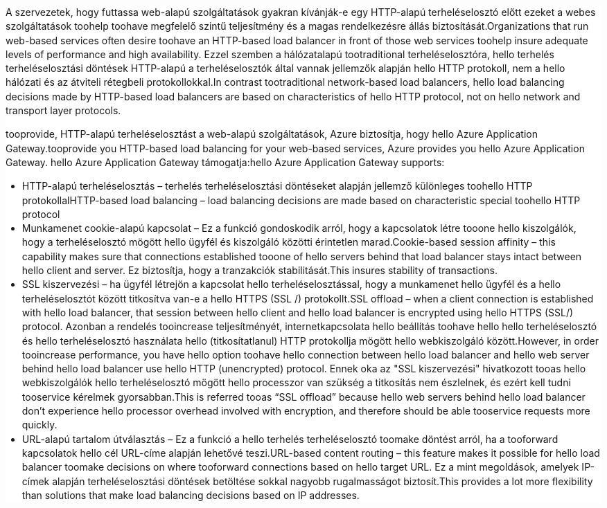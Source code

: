 <span data-ttu-id="70b01-241">A szervezetek, hogy futtassa web-alapú szolgáltatások gyakran kívánják-e egy HTTP-alapú terheléselosztó előtt ezeket a webes szolgáltatások toohelp toohave megfelelő szintű teljesítmény és a magas rendelkezésre állás biztosítását.</span><span class="sxs-lookup"><span data-stu-id="70b01-241">Organizations that run web-based services often desire toohave an HTTP-based load balancer in front of those web services toohelp insure adequate levels of performance and high availability.</span></span> <span data-ttu-id="70b01-242">Ezzel szemben a hálózatalapú tootraditional terheléselosztóra, hello terhelés terheléselosztási döntések HTTP-alapú a terheléselosztók által vannak jellemzők alapján hello HTTP protokoll, nem a hello hálózati és az átviteli rétegbeli protokollokkal.</span><span class="sxs-lookup"><span data-stu-id="70b01-242">In contrast tootraditional network-based load balancers, hello load balancing decisions made by HTTP-based load balancers are based on characteristics of hello HTTP protocol, not on hello network and transport layer protocols.</span></span>

<span data-ttu-id="70b01-243">tooprovide, HTTP-alapú terheléselosztást a web-alapú szolgáltatások, Azure biztosítja, hogy hello Azure Application Gateway.</span><span class="sxs-lookup"><span data-stu-id="70b01-243">tooprovide you HTTP-based load balancing for your web-based services, Azure provides you hello Azure Application Gateway.</span></span> <span data-ttu-id="70b01-244">hello Azure Application Gateway támogatja:</span><span class="sxs-lookup"><span data-stu-id="70b01-244">hello Azure Application Gateway supports:</span></span>

* <span data-ttu-id="70b01-245">HTTP-alapú terheléselosztás – terhelés terheléselosztási döntéseket alapján jellemző különleges toohello HTTP protokollal</span><span class="sxs-lookup"><span data-stu-id="70b01-245">HTTP-based load balancing – load balancing decisions are made based on characteristic special toohello HTTP protocol</span></span>
* <span data-ttu-id="70b01-246">Munkamenet cookie-alapú kapcsolat – Ez a funkció gondoskodik arról, hogy a kapcsolatok létre tooone hello kiszolgálók, hogy a terheléselosztó mögött hello ügyfél és kiszolgáló közötti érintetlen marad.</span><span class="sxs-lookup"><span data-stu-id="70b01-246">Cookie-based session affinity – this capability makes sure that connections established tooone of hello servers behind that load balancer stays intact between hello client and server.</span></span> <span data-ttu-id="70b01-247">Ez biztosítja, hogy a tranzakciók stabilitását.</span><span class="sxs-lookup"><span data-stu-id="70b01-247">This insures stability of transactions.</span></span>
* <span data-ttu-id="70b01-248">SSL kiszervezési – ha ügyfél létrejön a kapcsolat hello terheléselosztással, hogy a munkamenet hello ügyfél és a hello terheléselosztót között titkosítva van-e a hello HTTPS (SSL /) protokollt.</span><span class="sxs-lookup"><span data-stu-id="70b01-248">SSL offload – when a client connection is established with hello load balancer, that session between hello client and hello load balancer is encrypted using hello HTTPS (SSL/) protocol.</span></span> <span data-ttu-id="70b01-249">Azonban a rendelés tooincrease teljesítményét, internetkapcsolata hello beállítás toohave hello hello terheléselosztó és hello terheléselosztó használata hello (titkosítatlanul) HTTP protokollja mögött hello webkiszolgáló között.</span><span class="sxs-lookup"><span data-stu-id="70b01-249">However, in order tooincrease performance, you have hello option toohave hello connection between hello load balancer and hello web server behind hello load balancer use hello HTTP (unencrypted) protocol.</span></span> <span data-ttu-id="70b01-250">Ennek oka az "SSL kiszervezési" hivatkozott tooas hello webkiszolgálók hello terheléselosztó mögött hello processzor van szükség a titkosítás nem észlelnek, és ezért kell tudni tooservice kérelmek gyorsabban.</span><span class="sxs-lookup"><span data-stu-id="70b01-250">This is referred tooas “SSL offload” because hello web servers behind hello load balancer don’t experience hello processor overhead involved with encryption, and therefore should be able tooservice requests more quickly.</span></span>
* <span data-ttu-id="70b01-251">URL-alapú tartalom útválasztás – Ez a funkció a hello terhelés terheléselosztó toomake döntést arról, ha a tooforward kapcsolatok hello cél URL-címe alapján lehetővé teszi.</span><span class="sxs-lookup"><span data-stu-id="70b01-251">URL-based content routing – this feature makes it possible for hello load balancer toomake decisions on where tooforward connections based on hello target URL.</span></span> <span data-ttu-id="70b01-252">Ez a mint megoldások, amelyek IP-címek alapján terheléselosztási döntések betöltése sokkal nagyobb rugalmasságot biztosít.</span><span class="sxs-lookup"><span data-stu-id="70b01-252">This provides a lot more flexibility than solutions that make load balancing decisions based on IP addresses.</span></span>
